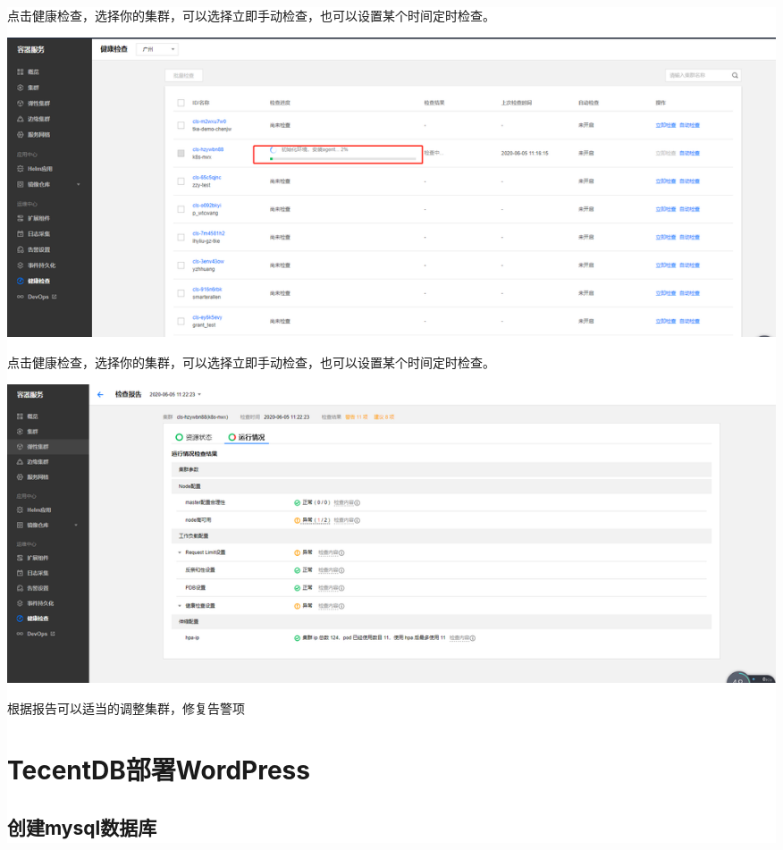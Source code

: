点击健康检查，选择你的集群，可以选择立即手动检查，也可以设置某个时间定时检查。

![upload-image](/assets/images/blog/tke04/31.png) 

点击健康检查，选择你的集群，可以选择立即手动检查，也可以设置某个时间定时检查。

![upload-image](/assets/images/blog/tke04/32.png) 

根据报告可以适当的调整集群，修复告警项

# TecentDB部署WordPress

## 创建mysql数据库
